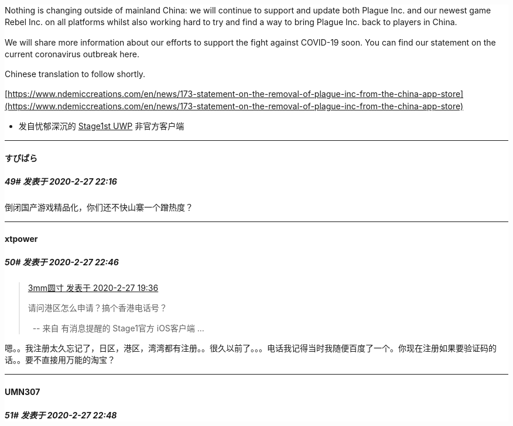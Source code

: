 Nothing is changing outside of mainland China: we will continue to support and update both Plague Inc. and our newest game Rebel Inc. on all platforms whilst also working hard to try and find a way to bring Plague Inc. back to players in China. 




We will share more information about our efforts to support the fight against COVID-19 soon. You can find our statement on the current coronavirus outbreak here.




Chinese translation to follow shortly.

[https://www.ndemiccreations.com/en/news/173-statement-on-the-removal-of-plague-inc-from-the-china-app-store](https://www.ndemiccreations.com/en/news/173-statement-on-the-removal-of-plague-inc-from-the-china-app-store)



- 发自忧郁深沉的 [Stage1st UWP](https://www.microsoft.com/zh-cn/p/stage1st/9nj2qf6m25f6) 非官方客户端







*****

####  すぴぱら  
##### 49#       发表于 2020-2-27 22:16




倒闭国产游戏精品化，你们还不快山寨一个蹭热度？







*****

####  xtpower  
##### 50#       发表于 2020-2-27 22:46



<blockquote><a href="httphttps://bbs.saraba1st.com/2b/forum.php?mod=redirect&amp;goto=findpost&amp;pid=46547665&amp;ptid=1915973" target="_blank">3mm圆寸 发表于 2020-2-27 19:36</a>

请问港区怎么申请？搞个香港电话号？


  -- 来自 有消息提醒的 Stage1官方 iOS客户端 ...</blockquote>
嗯。。我注册太久忘记了，日区，港区，湾湾都有注册。。很久以前了。。。电话我记得当时我随便百度了一个。你现在注册如果要验证码的话。。要不直接用万能的淘宝？







*****

####  UMN307  
##### 51#       发表于 2020-2-27 22:48
